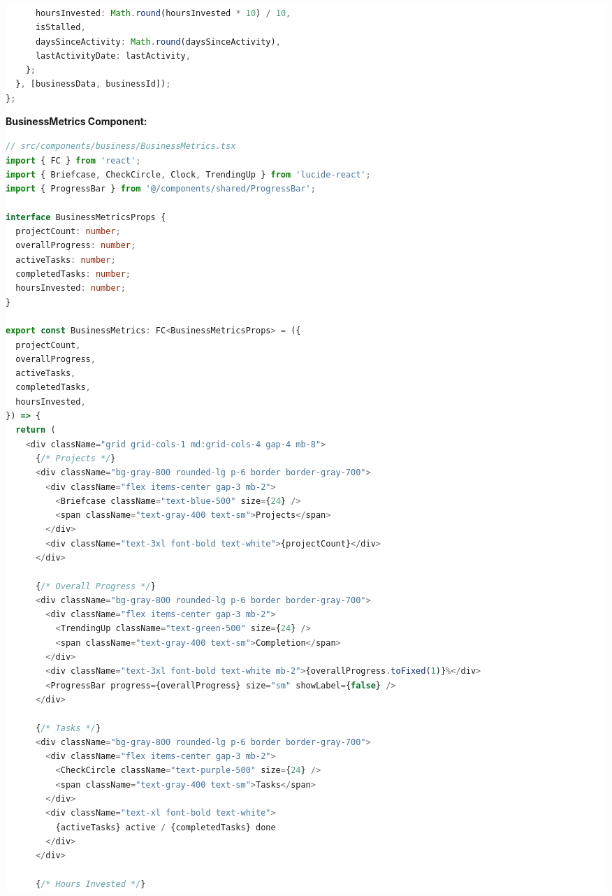 ```typescript
      hoursInvested: Math.round(hoursInvested * 10) / 10,
      isStalled,
      daysSinceActivity: Math.round(daysSinceActivity),
      lastActivityDate: lastActivity,
    };
  }, [businessData, businessId]);
};
```

**BusinessMetrics Component:**
```typescript
// src/components/business/BusinessMetrics.tsx
import { FC } from 'react';
import { Briefcase, CheckCircle, Clock, TrendingUp } from 'lucide-react';
import { ProgressBar } from '@/components/shared/ProgressBar';

interface BusinessMetricsProps {
  projectCount: number;
  overallProgress: number;
  activeTasks: number;
  completedTasks: number;
  hoursInvested: number;
}

export const BusinessMetrics: FC<BusinessMetricsProps> = ({
  projectCount,
  overallProgress,
  activeTasks,
  completedTasks,
  hoursInvested,
}) => {
  return (
    <div className="grid grid-cols-1 md:grid-cols-4 gap-4 mb-8">
      {/* Projects */}
      <div className="bg-gray-800 rounded-lg p-6 border border-gray-700">
        <div className="flex items-center gap-3 mb-2">
          <Briefcase className="text-blue-500" size={24} />
          <span className="text-gray-400 text-sm">Projects</span>
        </div>
        <div className="text-3xl font-bold text-white">{projectCount}</div>
      </div>

      {/* Overall Progress */}
      <div className="bg-gray-800 rounded-lg p-6 border border-gray-700">
        <div className="flex items-center gap-3 mb-2">
          <TrendingUp className="text-green-500" size={24} />
          <span className="text-gray-400 text-sm">Completion</span>
        </div>
        <div className="text-3xl font-bold text-white mb-2">{overallProgress.toFixed(1)}%</div>
        <ProgressBar progress={overallProgress} size="sm" showLabel={false} />
      </div>

      {/* Tasks */}
      <div className="bg-gray-800 rounded-lg p-6 border border-gray-700">
        <div className="flex items-center gap-3 mb-2">
          <CheckCircle className="text-purple-500" size={24} />
          <span className="text-gray-400 text-sm">Tasks</span>
        </div>
        <div className="text-xl font-bold text-white">
          {activeTasks} active / {completedTasks} done
        </div>
      </div>

      {/* Hours Invested */}
```